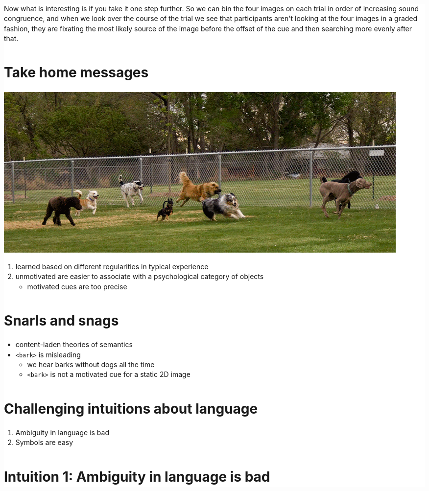 <aside class="notes">
    Now what is interesting is if you take it one step further. So we can bin the four images on each trial in order of increasing sound congruence, and when we look over the course of the trial we see that participants aren't looking at the four images in a graded fashion, they are fixating the most likely source of the image before the offset of the cue and then searching more evenly after that.
</aside>

# Take home messages

![`"dog" versus <bark>`](./images/dog-park.png)

1. learned based on different regularities in typical experience
2. unmotivated are easier to associate with a psychological category of objects
    - motivated cues are too precise

<aside class="notes">
    
</aside>

# Snarls and snags

- content-laden theories of semantics
- `<bark>` is misleading
    - we hear barks without dogs all the time
    - `<bark>` is not a motivated cue for a static 2D image

# Challenging intuitions about language

1. Ambiguity in language is bad
2. Symbols are easy

# Intuition 1: Ambiguity in language is bad
